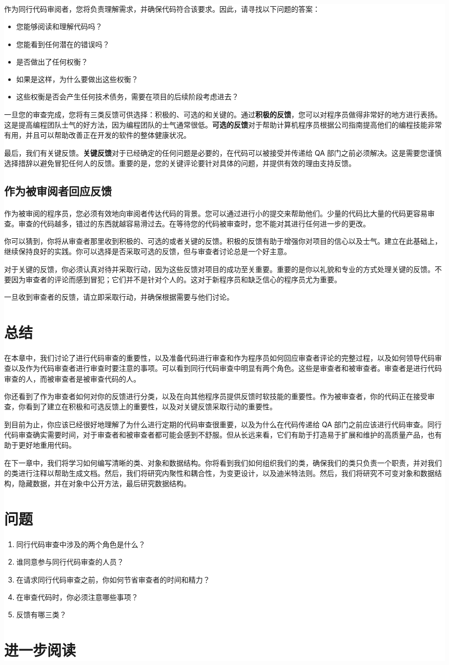 作为同行代码审阅者，您将负责理解需求，并确保代码符合该要求。因此，请寻找以下问题的答案：

+   您能够阅读和理解代码吗？

+   您能看到任何潜在的错误吗？

+   是否做出了任何权衡？

+   如果是这样，为什么要做出这些权衡？

+   这些权衡是否会产生任何技术债务，需要在项目的后续阶段考虑进去？

一旦您的审查完成，您将有三类反馈可供选择：积极的、可选的和关键的。通过**积极的反馈**，您可以对程序员做得非常好的地方进行表扬。这是提高编程团队士气的好方法，因为编程团队的士气通常很低。**可选的反馈**对于帮助计算机程序员根据公司指南提高他们的编程技能非常有用，并且可以帮助改善正在开发的软件的整体健康状况。

最后，我们有关键反馈。**关键反馈**对于已经确定的任何问题是必要的，在代码可以被接受并传递给 QA 部门之前必须解决。这是需要您谨慎选择措辞以避免冒犯任何人的反馈。重要的是，您的关键评论要针对具体的问题，并提供有效的理由支持反馈。

## 作为被审阅者回应反馈

作为被审阅的程序员，您必须有效地向审阅者传达代码的背景。您可以通过进行小的提交来帮助他们。少量的代码比大量的代码更容易审查。审查的代码越多，错过的东西就越容易滑过去。在等待您的代码被审查时，您不能对其进行任何进一步的更改。

你可以猜到，你将从审查者那里收到积极的、可选的或者关键的反馈。积极的反馈有助于增强你对项目的信心以及士气。建立在此基础上，继续保持良好的实践。你可以选择是否采取可选的反馈，但与审查者讨论总是一个好主意。

对于关键的反馈，你必须认真对待并采取行动，因为这些反馈对项目的成功至关重要。重要的是你以礼貌和专业的方式处理关键的反馈。不要因为审查者的评论而感到冒犯；它们并不是针对个人的。这对于新程序员和缺乏信心的程序员尤为重要。

一旦收到审查者的反馈，请立即采取行动，并确保根据需要与他们讨论。

# 总结

在本章中，我们讨论了进行代码审查的重要性，以及准备代码进行审查和作为程序员如何回应审查者评论的完整过程，以及如何领导代码审查以及作为代码审查者进行审查时要注意的事项。可以看到同行代码审查中明显有两个角色。这些是审查者和被审查者。审查者是进行代码审查的人，而被审查者是被审查代码的人。

你还看到了作为审查者如何对你的反馈进行分类，以及在向其他程序员提供反馈时软技能的重要性。作为被审查者，你的代码正在接受审查，你看到了建立在积极和可选反馈上的重要性，以及对关键反馈采取行动的重要性。

到目前为止，你应该已经很好地理解了为什么进行定期的代码审查很重要，以及为什么在代码传递给 QA 部门之前应该进行代码审查。同行代码审查确实需要时间，对于审查者和被审查者都可能会感到不舒服。但从长远来看，它们有助于打造易于扩展和维护的高质量产品，也有助于更好地重用代码。

在下一章中，我们将学习如何编写清晰的类、对象和数据结构。你将看到我们如何组织我们的类，确保我们的类只负责一个职责，并对我们的类进行注释以帮助生成文档。然后，我们将研究内聚性和耦合性，为变更设计，以及迪米特法则。然后，我们将研究不可变对象和数据结构，隐藏数据，并在对象中公开方法，最后研究数据结构。

# 问题

1.  同行代码审查中涉及的两个角色是什么？

1.  谁同意参与同行代码审查的人员？

1.  在请求同行代码审查之前，你如何节省审查者的时间和精力？

1.  在审查代码时，你必须注意哪些事项？

1.  反馈有哪三类？

# 进一步阅读
